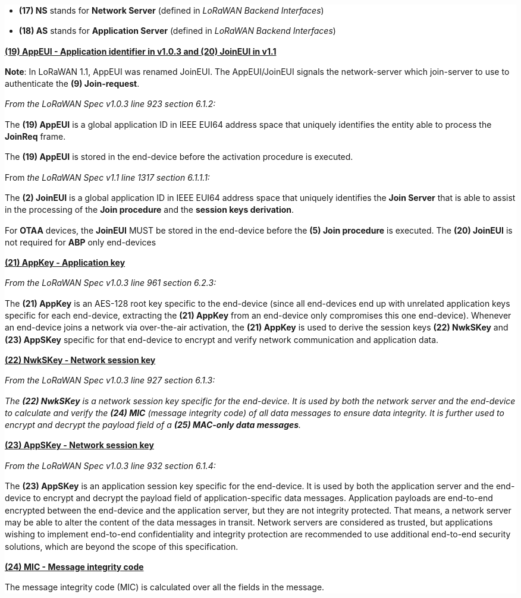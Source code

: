 -   **(17) NS** stands for **Network Server** (defined in _LoRaWAN Backend Interfaces_)
    
-   **(18) AS** stands for **Application Server** (defined in _LoRaWAN Backend Interfaces_)
    

**<u><span>(19) AppEUI - Application identifier in v1.0.3 and (20) JoinEUI in v1.1</span></u>**

**Note**: In LoRaWAN 1.1, AppEUI was renamed JoinEUI. The AppEUI/JoinEUI signals the network-server which join-server to use to authenticate the **(9) Join-request**.

_From the LoRaWAN Spec v1.0.3 line 923 section 6.1.2:_

The **(19) AppEUI** is a global application ID in IEEE EUI64 address space that uniquely identifies the entity able to process the **JoinReq** frame.

The **(19) AppEUI** is stored in the end-device before the activation procedure is executed.

From _the LoRaWAN Spec v1.1 line 1317 section 6.1.1.1:_

The **(2) JoinEUI** is a global application ID in IEEE EUI64 address space that uniquely identifies the **Join Server** that is able to assist in the processing of the **Join procedure** and the **session keys derivation**.

For **OTAA** devices, the **JoinEUI** MUST be stored in the end-device before the **(5) Join procedure** is executed. The **(20) JoinEUI** is not required for **ABP** only end-devices

**<u><span>(21) AppKey - Application key</span></u>**

_From the LoRaWAN Spec v1.0.3 line 961 section 6.2.3:_

The **(21) AppKey** is an AES-128 root key specific to the end-device (since all end-devices end up with unrelated application keys specific for each end-device, extracting the **(21) AppKey** from an end-device only compromises this one end-device). Whenever an end-device joins a network via over-the-air activation, the **(21) AppKey** is used to derive the session keys **(22) NwkSKey** and **(23) AppSKey** specific for that end-device to encrypt and verify network communication and application data.

**<u><span>(22) NwkSKey - Network session key</span></u>**

_From the LoRaWAN Spec v1.0.3 line 927 section 6.1.3:_

_The_ **_(22) NwkSKey_** _is a network session key specific for the end-device. It is used by both the network server and the end-device to calculate and verify the_ **_(24) MIC_** _(message integrity code) of all data messages to ensure data integrity. It is further used to encrypt and decrypt the payload field of a_ **_(25) MAC-only data messages_**_._

**<u><span>(23) AppSKey - Network session key</span></u>**

_From the LoRaWAN Spec v1.0.3 line 932 section 6.1.4:_

The **(23) AppSKey** is an application session key specific for the end-device. It is used by both the application server and the end-device to encrypt and decrypt the payload field of application-specific data messages. Application payloads are end-to-end encrypted between the end-device and the application server, but they are not integrity protected. That means, a network server may be able to alter the content of the data messages in transit. Network servers are considered as trusted, but applications wishing to implement end-to-end confidentiality and integrity protection are recommended to use additional end-to-end security solutions, which are beyond the scope of this specification.

**<u><span>(24) MIC - Message integrity code</span></u>**

The message integrity code (MIC) is calculated over all the fields in the message.
